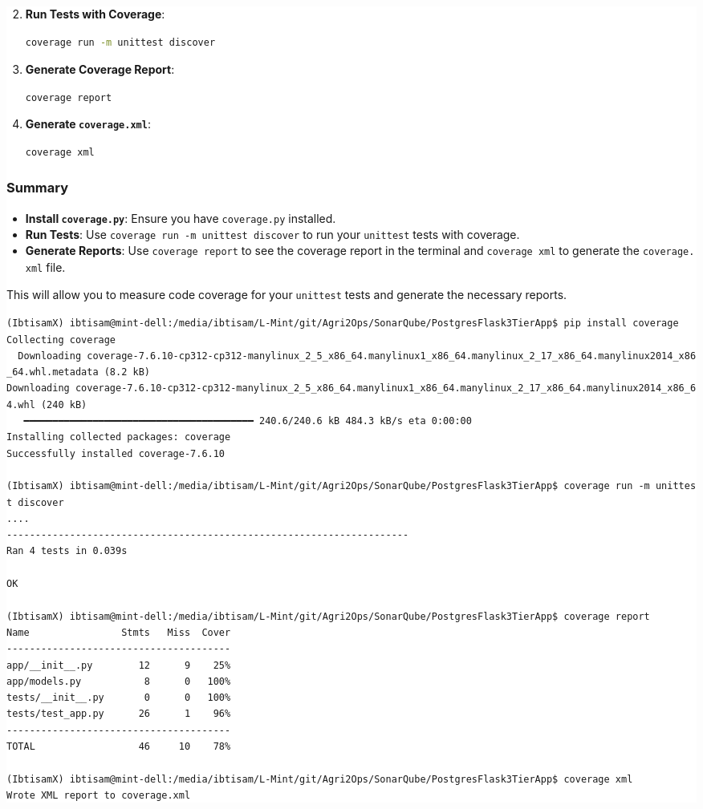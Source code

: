 2. **Run Tests with Coverage**:
   ```bash
   coverage run -m unittest discover
   ```

3. **Generate Coverage Report**:
   ```bash
   coverage report
   ```

4. **Generate `coverage.xml`**:
   ```bash
   coverage xml
   ```

### Summary

- **Install `coverage.py`**: Ensure you have `coverage.py` installed.
- **Run Tests**: Use `coverage run -m unittest discover` to run your `unittest` tests with coverage.
- **Generate Reports**: Use `coverage report` to see the coverage report in the terminal and `coverage xml` to generate the `coverage.xml` file.

This will allow you to measure code coverage for your `unittest` tests and generate the necessary reports.

```
(IbtisamX) ibtisam@mint-dell:/media/ibtisam/L-Mint/git/Agri2Ops/SonarQube/PostgresFlask3TierApp$ pip install coverage
Collecting coverage
  Downloading coverage-7.6.10-cp312-cp312-manylinux_2_5_x86_64.manylinux1_x86_64.manylinux_2_17_x86_64.manylinux2014_x86_64.whl.metadata (8.2 kB)
Downloading coverage-7.6.10-cp312-cp312-manylinux_2_5_x86_64.manylinux1_x86_64.manylinux_2_17_x86_64.manylinux2014_x86_64.whl (240 kB)
   ━━━━━━━━━━━━━━━━━━━━━━━━━━━━━━━━━━━━━━━━ 240.6/240.6 kB 484.3 kB/s eta 0:00:00
Installing collected packages: coverage
Successfully installed coverage-7.6.10

(IbtisamX) ibtisam@mint-dell:/media/ibtisam/L-Mint/git/Agri2Ops/SonarQube/PostgresFlask3TierApp$ coverage run -m unittest discover
....
----------------------------------------------------------------------
Ran 4 tests in 0.039s

OK

(IbtisamX) ibtisam@mint-dell:/media/ibtisam/L-Mint/git/Agri2Ops/SonarQube/PostgresFlask3TierApp$ coverage report
Name                Stmts   Miss  Cover
---------------------------------------
app/__init__.py        12      9    25%
app/models.py           8      0   100%
tests/__init__.py       0      0   100%
tests/test_app.py      26      1    96%
---------------------------------------
TOTAL                  46     10    78%

(IbtisamX) ibtisam@mint-dell:/media/ibtisam/L-Mint/git/Agri2Ops/SonarQube/PostgresFlask3TierApp$ coverage xml
Wrote XML report to coverage.xml
```